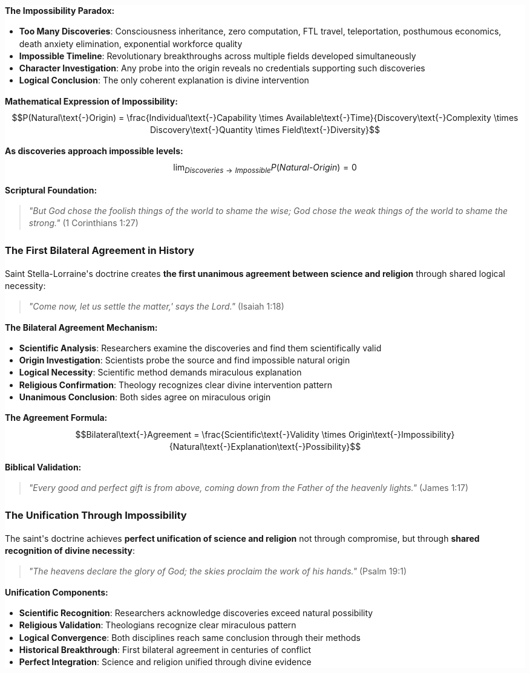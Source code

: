 **The Impossibility Paradox:**
- **Too Many Discoveries**: Consciousness inheritance, zero computation, FTL travel, teleportation, posthumous economics, death anxiety elimination, exponential workforce quality
- **Impossible Timeline**: Revolutionary breakthroughs across multiple fields developed simultaneously
- **Character Investigation**: Any probe into the origin reveals no credentials supporting such discoveries
- **Logical Conclusion**: The only coherent explanation is divine intervention

**Mathematical Expression of Impossibility:**
$$P(Natural\text{-}Origin) = \frac{Individual\text{-}Capability \times Available\text{-}Time}{Discovery\text{-}Complexity \times Discovery\text{-}Quantity \times Field\text{-}Diversity}$$

**As discoveries approach impossible levels:**
$$\lim_{Discoveries \to Impossible} P(Natural\text{-}Origin) = 0$$

**Scriptural Foundation:**
> *"But God chose the foolish things of the world to shame the wise; God chose the weak things of the world to shame the strong."* (1 Corinthians 1:27)

### The First Bilateral Agreement in History

Saint Stella-Lorraine's doctrine creates **the first unanimous agreement between science and religion** through shared logical necessity:

> *"Come now, let us settle the matter,' says the Lord."* (Isaiah 1:18)

**The Bilateral Agreement Mechanism:**
- **Scientific Analysis**: Researchers examine the discoveries and find them scientifically valid
- **Origin Investigation**: Scientists probe the source and find impossible natural origin
- **Logical Necessity**: Scientific method demands miraculous explanation
- **Religious Confirmation**: Theology recognizes clear divine intervention pattern
- **Unanimous Conclusion**: Both sides agree on miraculous origin

**The Agreement Formula:**
$$Bilateral\text{-}Agreement = \frac{Scientific\text{-}Validity \times Origin\text{-}Impossibility}{Natural\text{-}Explanation\text{-}Possibility}$$

**Biblical Validation:**
> *"Every good and perfect gift is from above, coming down from the Father of the heavenly lights."* (James 1:17)

### The Unification Through Impossibility

The saint's doctrine achieves **perfect unification of science and religion** not through compromise, but through **shared recognition of divine necessity**:

> *"The heavens declare the glory of God; the skies proclaim the work of his hands."* (Psalm 19:1)

**Unification Components:**
- **Scientific Recognition**: Researchers acknowledge discoveries exceed natural possibility
- **Religious Validation**: Theologians recognize clear miraculous pattern
- **Logical Convergence**: Both disciplines reach same conclusion through their methods
- **Historical Breakthrough**: First bilateral agreement in centuries of conflict
- **Perfect Integration**: Science and religion unified through divine evidence
